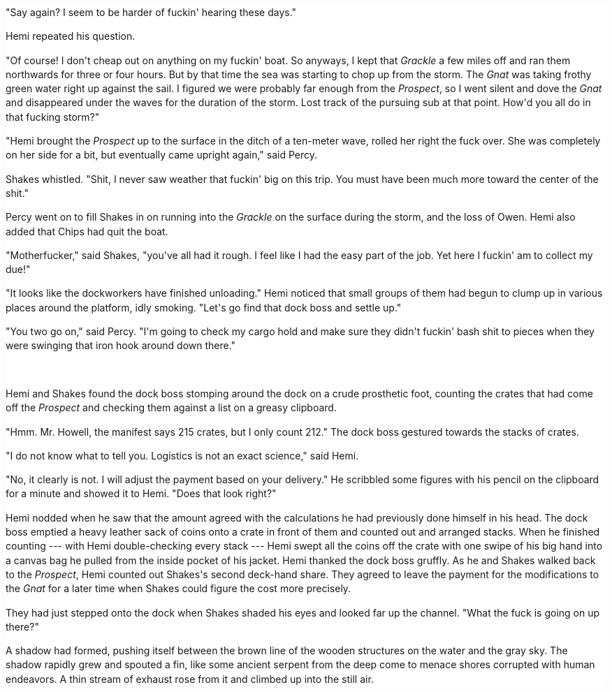 "Say again? I seem to be harder of fuckin' hearing these days."

Hemi repeated his question.

"Of course! I don't cheap out on anything on my fuckin' boat. So anyways, I kept that _Grackle_ a few miles off and ran them northwards for three or four hours. But by that time the sea was starting to chop up from the storm. The _Gnat_ was taking frothy green water right up against the sail. I figured we were probably far enough from the _Prospect_, so I went silent and dove the _Gnat_ and disappeared under the waves for the duration of the storm. Lost track of the pursuing sub at that point. How'd you all do in that fucking storm?"

"Hemi brought the _Prospect_ up to the surface in the ditch of a ten-meter wave, rolled her right the fuck over. She was completely on her side for a bit, but eventually came upright again," said Percy.

Shakes whistled. "Shit, I never saw weather that fuckin' big on this trip. You must have been much more toward the center of the shit."

Percy went on to fill Shakes in on running into the _Grackle_ on the surface during the storm, and the loss of Owen. Hemi also added that Chips had quit the boat.

"Motherfucker," said Shakes, "you've all had it rough. I feel like I had the easy part of the job. Yet here I fuckin' am to collect my due!"

"It looks like the dockworkers have finished unloading." Hemi noticed that small groups of them had begun to clump up in various places around the platform, idly smoking. "Let's go find that dock boss and settle up."

"You two go on," said Percy. "I'm going to check my cargo hold and make sure they didn't fuckin' bash shit to pieces when they were swinging that iron hook around down there."

[//]: # (----- invisible character break)
 

[//]: # (### Hemi settles up with the dock boss)

Hemi and Shakes found the dock boss stomping around the dock on a crude prosthetic foot, counting the crates that had come off the _Prospect_ and checking them against a list on a greasy clipboard.

"Hmm. Mr. Howell, the manifest says 215 crates, but I only count 212." The dock boss gestured towards the stacks of crates.

"I do not know what to tell you. Logistics is not an exact science," said Hemi.

"No, it clearly is not. I will adjust the payment based on your delivery." He scribbled some figures with his pencil on the clipboard for a minute and showed it to Hemi. "Does that look right?"

Hemi nodded when he saw that the amount agreed with the calculations he had previously done himself in his head. The dock boss emptied a heavy leather sack of coins onto a crate in front of them and counted out and arranged stacks. When he finished counting --- with Hemi double-checking every stack --- Hemi swept all the coins off the crate with one swipe of his big hand into a canvas bag he pulled from the inside pocket of his jacket. Hemi thanked the dock boss gruffly. As he and Shakes walked back to the _Prospect_, Hemi counted out Shakes's second deck-hand share. They agreed to leave the payment for the modifications to the _Gnat_ for a later time when Shakes could figure the cost more precisely.

They had just stepped onto the dock when Shakes shaded his eyes and looked far up the channel. "What the fuck is going on up there?"

[//]: # (### The Grackle approaches; the Prospect and the Gnat leave)

A shadow had formed, pushing itself between the brown line of the wooden structures on the water and the gray sky. The shadow rapidly grew and spouted a fin, like some ancient serpent from the deep come to menace shores corrupted with human endeavors. A thin stream of exhaust rose from it and climbed up into the still air.


[//]: # (6_Chapter.md)
[//]: # (### Daytime running in the fog)
[//]: # (### Hemi and Chips conversation about Owen)
[//]: # (### They enter Stilt City)
[//]: # (### They hire Sir Piero, the pilot)
[//]: # (### The Prospect gets stuck in shallow water)
[//]: # (### They arrive at the dock)
[//]: # (### Chips quits)
[//]: # (### Shakes arrives)
[//]: # (### Shakes rams the Gnat into the Grackle)
[//]: # (### Running back to the main channel in pursuit)
[//]: # (### The pursuing sub after the Prospect in the shortcut)
[//]: # (### The pursuing sub gets stuck)
[//]: # (### Into the main channel; pay off Sir Piero)
[//]: # (### Navigating out of the channel)
[//]: # (### They drop to the bottom and try to hide along the continental shelf.)
[//]: # (### They think they are finally sneaking away from the pursuers)
[//]: # (### Daytime running in the fog)
[//]: # (~Midday: day 4, run to Stilt City)
[//]: # (Early-evening: night 4, run to Stilt City)
[//]: # (### Hemi and Chips conversation about Owen)
[//]: # (middle-night: night 4, run to Stilt City)
[//]: # (### They enter Stilt City)
[//]: # (day: day 5, run to Stilt City)
[//]: # (This world does not deviate so much from the history of the real world that the influence and names of Europe are not spread all around the globe from the impacts of the European colonial period and continued colonialism. As cool as it would be to write the book that does not include European colonialism, I am not sure I could do it. See also the note about the name of Sir Piero below, which is Italian.)
[//]: # (### They hire Sir Piero, the pilot.)
[//]: # (I renamed this dude like 4 times and finally settled on Piero. The name comes from the captain of the Andrea Doria. --- And, almost unbelievably since I had forgotten and this was not intentional: it is the contact name in the Bruce-Partington submarine plans Sherlock Holmes story, though spelled Pierrot and presumably French?)
[//]: # (### The Prospect gets stuck in shallow water)
[//]: # (### They arrive at the dock)
[//]: # (### Chips quits)
[//]: # (What's Hemi reading? The Recognitions of course.)
[//]: # (### Shakes arrives)
[//]: # (### Shakes rams the Gnat into the Grackle)
[//]: # (Glove with his teeth --- ala the Sundance Kid)
[//]: # (Faster than he anticipated because Shakes has a pretty poor sense of the mathematics involved, of course.)
[//]: # (### Running back to the main channel in pursuit)
[//]: # (Shakes is still running on battery here, so he has no problem hearing Hemi.)
[//]: # (### The pursuing sub after the Prospect in the shortcut)
[//]: # (### The pursuing sub gets stuck)
[//]: # (### Into the main channel; pay off Sir Piero)
[//]: # (### Navigating out of the channel)
[//]: # (------ FEB 2025 EDITED TO HERE; use :WF and pablo in console, desert, shine and moria, or paper in gvim ------)
[//]: # (### They drop to the bottom and try to hide along the continental shelf.)
[//]: # (### They think they are finally sneaking away from the pursuers)